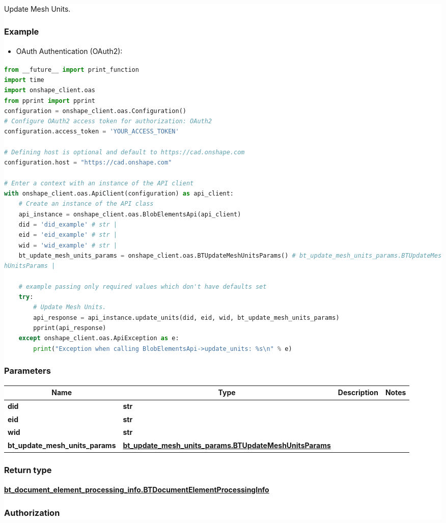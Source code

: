 Update Mesh Units.

### Example

* OAuth Authentication (OAuth2):
```python
from __future__ import print_function
import time
import onshape_client.oas
from pprint import pprint
configuration = onshape_client.oas.Configuration()
# Configure OAuth2 access token for authorization: OAuth2
configuration.access_token = 'YOUR_ACCESS_TOKEN'

# Defining host is optional and default to https://cad.onshape.com
configuration.host = "https://cad.onshape.com"

# Enter a context with an instance of the API client
with onshape_client.oas.ApiClient(configuration) as api_client:
    # Create an instance of the API class
    api_instance = onshape_client.oas.BlobElementsApi(api_client)
    did = 'did_example' # str | 
    eid = 'eid_example' # str | 
    wid = 'wid_example' # str | 
    bt_update_mesh_units_params = onshape_client.oas.BTUpdateMeshUnitsParams() # bt_update_mesh_units_params.BTUpdateMeshUnitsParams | 
    
    # example passing only required values which don't have defaults set
    try:
        # Update Mesh Units.
        api_response = api_instance.update_units(did, eid, wid, bt_update_mesh_units_params)
        pprint(api_response)
    except onshape_client.oas.ApiException as e:
        print("Exception when calling BlobElementsApi->update_units: %s\n" % e)
```

### Parameters

Name | Type | Description  | Notes
------------- | ------------- | ------------- | -------------
 **did** | **str**|  |
 **eid** | **str**|  |
 **wid** | **str**|  |
 **bt_update_mesh_units_params** | [**bt_update_mesh_units_params.BTUpdateMeshUnitsParams**](BTUpdateMeshUnitsParams.md)|  |

### Return type

[**bt_document_element_processing_info.BTDocumentElementProcessingInfo**](BTDocumentElementProcessingInfo.md)

### Authorization
